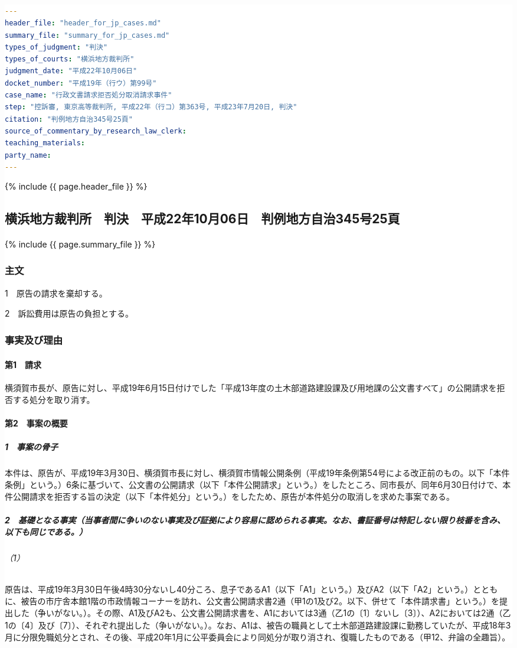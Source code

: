 ```yaml
---
header_file: "header_for_jp_cases.md"
summary_file: "summary_for_jp_cases.md"
types_of_judgment: "判決"
types_of_courts: "横浜地方裁判所"
judgment_date: "平成22年10月06日"
docket_number: "平成19年（行ウ）第99号"
case_name: "行政文書請求拒否処分取消請求事件"
step: "控訴審, 東京高等裁判所, 平成22年（行コ）第363号, 平成23年7月20日, 判決"
citation: "判例地方自治345号25頁"
source_of_commentary_by_research_law_clerk:
teaching_materials:
party_name:
---
```


{% include {{ page.header_file }}  %}

## 横浜地方裁判所　判決　平成22年10月06日　判例地方自治345号25頁

{% include {{ page.summary_file }}  %}




### 主文



1　原告の請求を棄却する。

2　訴訟費用は原告の負担とする。





### 事実及び理由



#### 第1　請求

横須賀市長が、原告に対し、平成19年6月15日付けでした「平成13年度の土木部道路建設課及び用地課の公文書すべて」の公開請求を拒否する処分を取り消す。

#### 第2　事案の概要

##### 1　事案の骨子

本件は、原告が、平成19年3月30日、横須賀市長に対し、横須賀市情報公開条例（平成19年条例第54号による改正前のもの。以下「本件条例」という。）6条に基づいて、公文書の公開請求（以下「本件公開請求」という。）をしたところ、同市長が、同年6月30日付けで、本件公開請求を拒否する旨の決定（以下「本件処分」という。）をしたため、原告が本件処分の取消しを求めた事案である。

##### 2　基礎となる事実（当事者間に争いのない事実及び証拠により容易に認められる事実。なお、書証番号は特記しない限り枝番を含み、以下も同じである。）

###### （1）

原告は、平成19年3月30日午後4時30分ないし40分ころ、息子であるA1（以下「A1」という。）及びA2（以下「A2」という。）とともに、被告の市庁舎本館1階の市政情報コーナーを訪れ、公文書公開請求書2通（甲1の1及び2。以下、併せて「本件請求書」という。）を提出した（争いがない。）。その際、A1及びA2も、公文書公開請求書を、A1においては3通（乙1の〔1〕ないし〔3〕）、A2においては2通（乙1の〔4〕及び〔7〕）、それぞれ提出した（争いがない。）。なお、A1は、被告の職員として土木部道路建設課に勤務していたが、平成18年3月に分限免職処分とされ、その後、平成20年1月に公平委員会により同処分が取り消され、復職したものである（甲12、弁論の全趣旨）。
